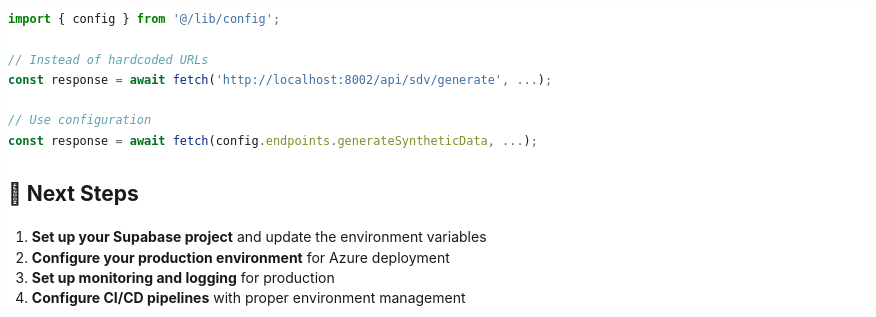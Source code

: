 ```typescript
import { config } from '@/lib/config';

// Instead of hardcoded URLs
const response = await fetch('http://localhost:8002/api/sdv/generate', ...);

// Use configuration
const response = await fetch(config.endpoints.generateSyntheticData, ...);
```

## 📝 Next Steps

1. **Set up your Supabase project** and update the environment variables
2. **Configure your production environment** for Azure deployment
3. **Set up monitoring and logging** for production
4. **Configure CI/CD pipelines** with proper environment management 